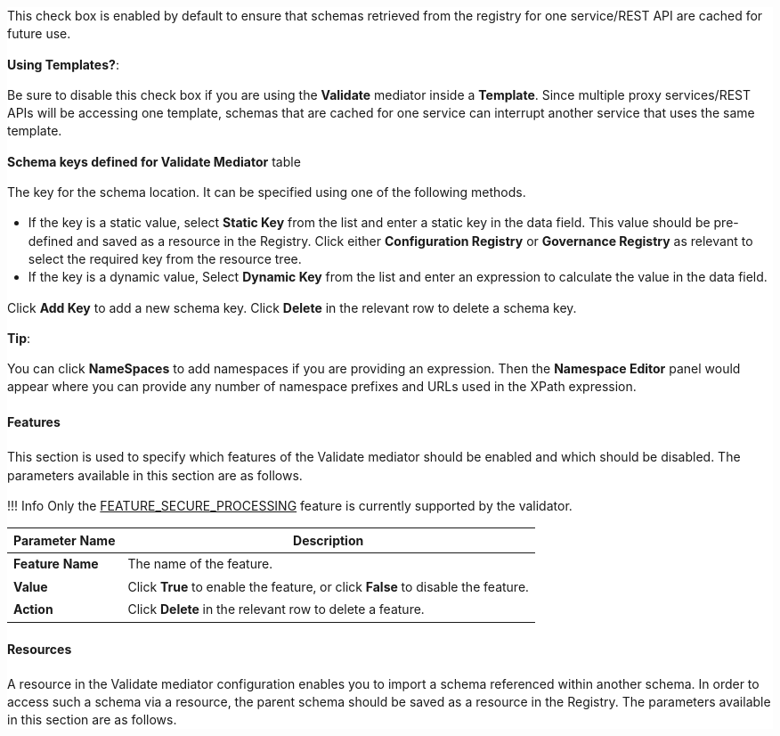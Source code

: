 <p>This check box is enabled by default to ensure that schemas retrieved from the registry for one service/REST API are cached for future use.</p>
<b>Using Templates?</b>:
<p>Be sure to disable this check box if you are using the <strong>Validate</strong> mediator inside a <b>Template</b>. Since multiple proxy services/REST APIs will be accessing one template, schemas that are cached for one service can interrupt another service that uses the same template.</p>
</div></td>
</tr>
<tr class="odd">
<td><strong>Schema keys defined for Validate Mediator</strong> table</td>
<td><div class="content-wrapper">
<p>The key for the schema location. It can be specified using one of the following methods.</p>
<ul>
<li>If the key is a static value, select <strong>Static Key</strong> from the list and enter a static key in the data field. This value should be pre-defined and saved as a resource in the Registry. Click either <strong>Configuration Registry</strong> or <strong>Governance Registry</strong> as relevant to select the required key from the resource tree.</li>
<li>If the key is a dynamic value, Select <strong>Dynamic Key</strong> from the list and enter an expression to calculate the value in the data field.</li>
</ul>
<p>Click <strong>Add Key</strong> to add a new schema key. Click <strong>Delete</strong> in the relevant row to delete a schema key.</p>
<b>Tip</b>:
<p>You can click <strong>NameSpaces</strong> to add namespaces if you are providing an expression. Then the <strong>Namespace Editor</strong> panel would appear where you can provide any number of namespace prefixes and URLs used in the XPath expression.</p>
</div></td>
</tr>
</tbody>
</table>

#### Features

This section is used to specify which features of the Validate mediator
should be enabled and which should be disabled. The parameters available
in this section are as follows.

!!! Info
    Only the [FEATURE_SECURE_PROCESSING](http://java.sun.com/javase/6/docs/api/constant-values.html#javax.xml.XMLConstants.FEATURE_SECURE_PROCESSING) feature is currently supported by the validator.


| Parameter Name   | Description                                                                      |
|------------------|----------------------------------------------------------------------------------|
| **Feature Name** | The name of the feature.                                                         |
| **Value**        | Click **True** to enable the feature, or click **False** to disable the feature. |
| **Action**       | Click **Delete** in the relevant row to delete a feature.                        |

#### Resources

A resource in the Validate mediator configuration enables you to import
a schema referenced within another schema. In order to access such a
schema via a resource, the parent schema should be saved as a resource
in the Registry. The parameters available in this section are as
follows.
